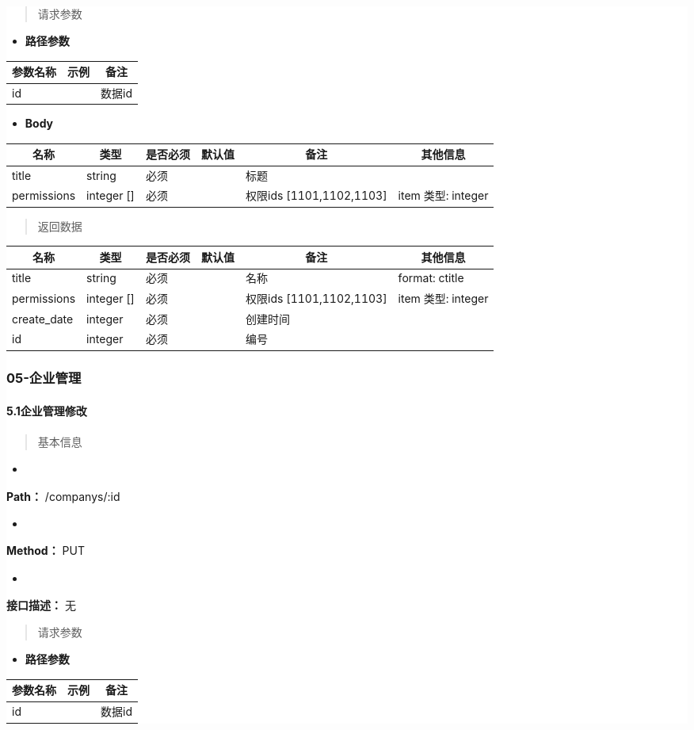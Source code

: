 
> 请求参数


- **路径参数**


| 参数名称 | 示例 | 备注 |
| --- | --- | --- |
| id |  | 数据id |


- **Body**


| 名称 | 类型 | 是否必须 | 默认值 | 备注 | 其他信息 |
| --- | --- | --- | --- | --- | --- |
|  title | string | 必须 |  | 标题 |  |
|  permissions | integer [] | 必须 |  | 权限ids [1101,1102,1103] | item 类型: integer |


> 返回数据

| 名称 | 类型 | 是否必须 | 默认值 | 备注 | 其他信息 |
| --- | --- | --- | --- | --- | --- |
|  title | string | 必须 |  | 名称 | format: ctitle |
|  permissions | integer [] | 必须 |  | 权限ids [1101,1102,1103] | item 类型: integer |
|  create_date | integer | 必须 |  | 创建时间 |  |
|  id | integer | 必须 |  | 编号 |  |


### 05-企业管理

#### 5.1企业管理修改

> 基本信息


- 
**Path：** /companys/:id

- 
**Method：** PUT

- 
**接口描述：** 无


> 请求参数


- **路径参数**


| 参数名称 | 示例 | 备注 |
| --- | --- | --- |
| id |  | 数据id |
